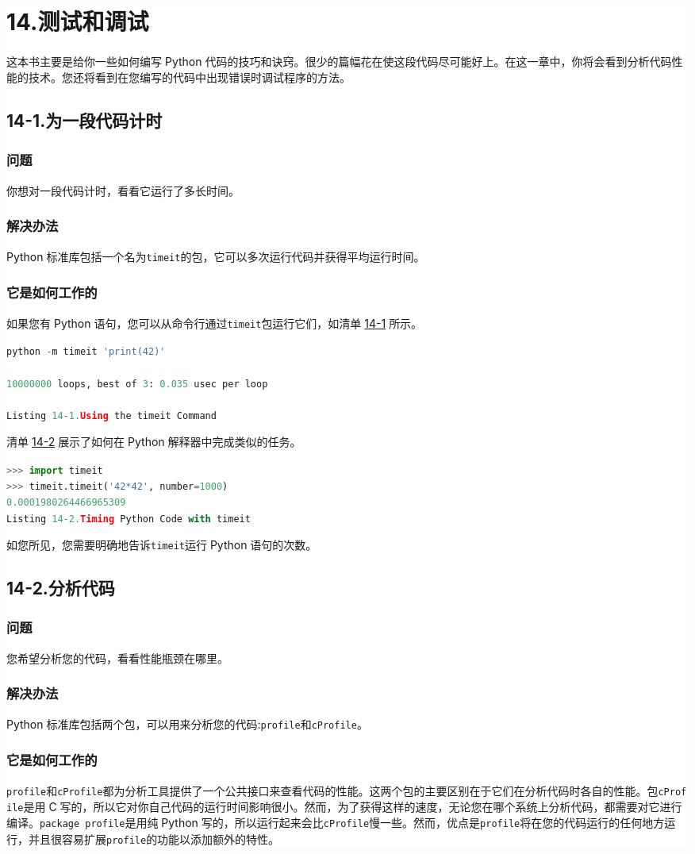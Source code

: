 # 14.测试和调试

这本书主要是给你一些如何编写 Python 代码的技巧和诀窍。很少的篇幅花在使这段代码尽可能好上。在这一章中，你将会看到分析代码性能的技术。您还将看到在您编写的代码中出现错误时调试程序的方法。

## 14-1.为一段代码计时

### 问题

你想对一段代码计时，看看它运行了多长时间。

### 解决办法

Python 标准库包括一个名为`timeit`的包，它可以多次运行代码并获得平均运行时间。

### 它是如何工作的

如果您有 Python 语句，您可以从命令行通过`timeit`包运行它们，如清单 [14-1](#Par5) 所示。

```py
python -m timeit 'print(42)'

10000000 loops, best of 3: 0.035 usec per loop

Listing 14-1.Using the timeit Command

```

清单 [14-2](#Par7) 展示了如何在 Python 解释器中完成类似的任务。

```py
>>> import timeit
>>> timeit.timeit('42*42', number=1000)
0.0001980264466965309
Listing 14-2.Timing Python Code with timeit

```

如您所见，您需要明确地告诉`timeit`运行 Python 语句的次数。

## 14-2.分析代码

### 问题

您希望分析您的代码，看看性能瓶颈在哪里。

### 解决办法

Python 标准库包括两个包，可以用来分析您的代码:`profile`和`cProfile`。

### 它是如何工作的

`profile`和`cProfile`都为分析工具提供了一个公共接口来查看代码的性能。这两个包的主要区别在于它们在分析代码时各自的性能。包`cProfile`是用 C 写的，所以它对你自己代码的运行时间影响很小。然而，为了获得这样的速度，无论您在哪个系统上分析代码，都需要对它进行编译。`package profile`是用纯 Python 写的，所以运行起来会比`cProfile`慢一些。然而，优点是`profile`将在您的代码运行的任何地方运行，并且很容易扩展`profile`的功能以添加额外的特性。

